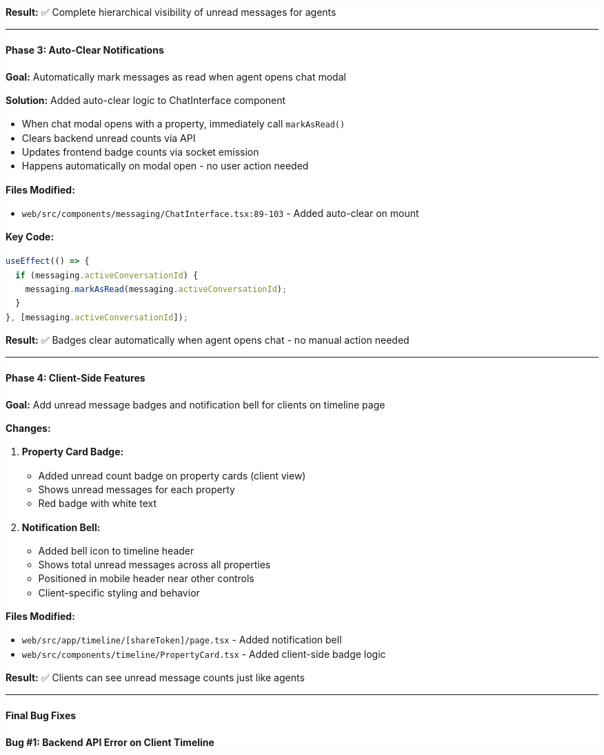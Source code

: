 **Result:** ✅ Complete hierarchical visibility of unread messages for agents

---

#### Phase 3: Auto-Clear Notifications

**Goal:** Automatically mark messages as read when agent opens chat modal

**Solution:** Added auto-clear logic to ChatInterface component
- When chat modal opens with a property, immediately call `markAsRead()`
- Clears backend unread counts via API
- Updates frontend badge counts via socket emission
- Happens automatically on modal open - no user action needed

**Files Modified:**
- `web/src/components/messaging/ChatInterface.tsx:89-103` - Added auto-clear on mount

**Key Code:**
```typescript
useEffect(() => {
  if (messaging.activeConversationId) {
    messaging.markAsRead(messaging.activeConversationId);
  }
}, [messaging.activeConversationId]);
```

**Result:** ✅ Badges clear automatically when agent opens chat - no manual action needed

---

#### Phase 4: Client-Side Features

**Goal:** Add unread message badges and notification bell for clients on timeline page

**Changes:**
1. **Property Card Badge:**
   - Added unread count badge on property cards (client view)
   - Shows unread messages for each property
   - Red badge with white text

2. **Notification Bell:**
   - Added bell icon to timeline header
   - Shows total unread messages across all properties
   - Positioned in mobile header near other controls
   - Client-specific styling and behavior

**Files Modified:**
- `web/src/app/timeline/[shareToken]/page.tsx` - Added notification bell
- `web/src/components/timeline/PropertyCard.tsx` - Added client-side badge logic

**Result:** ✅ Clients can see unread message counts just like agents

---

#### Final Bug Fixes

**Bug #1: Backend API Error on Client Timeline**
